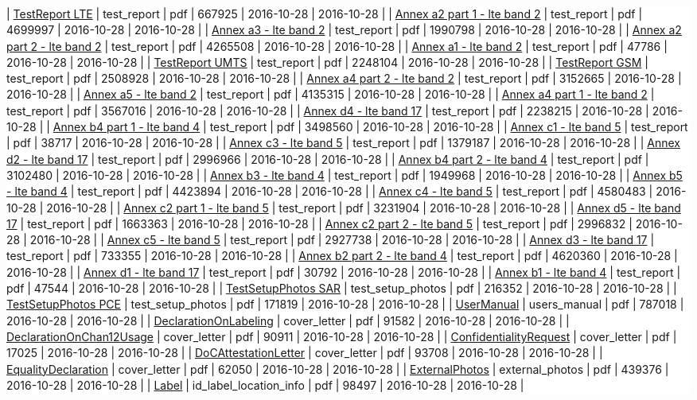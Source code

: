 | [TestReport LTE](2AJMF-AFFIXM8/90de17e3e78e126e1c851f0a08f1f3c2/3177955.pdf) | test_report | pdf | 667925 | 2016-10-28 | 2016-10-28 |
| [Annex a2 part 1 - lte band 2](2AJMF-AFFIXM8/90de17e3e78e126e1c851f0a08f1f3c2/3177957.pdf) | test_report | pdf | 4699997 | 2016-10-28 | 2016-10-28 |
| [Annex a3 - lte band 2](2AJMF-AFFIXM8/90de17e3e78e126e1c851f0a08f1f3c2/3177960.pdf) | test_report | pdf | 1990798 | 2016-10-28 | 2016-10-28 |
| [Annex a2 part 2 - lte band 2](2AJMF-AFFIXM8/90de17e3e78e126e1c851f0a08f1f3c2/3177962.pdf) | test_report | pdf | 4265508 | 2016-10-28 | 2016-10-28 |
| [Annex a1 - lte band 2](2AJMF-AFFIXM8/90de17e3e78e126e1c851f0a08f1f3c2/3177964.pdf) | test_report | pdf | 47786 | 2016-10-28 | 2016-10-28 |
| [TestReport UMTS](2AJMF-AFFIXM8/90de17e3e78e126e1c851f0a08f1f3c2/3177967.pdf) | test_report | pdf | 2248104 | 2016-10-28 | 2016-10-28 |
| [TestReport GSM](2AJMF-AFFIXM8/90de17e3e78e126e1c851f0a08f1f3c2/3177974.pdf) | test_report | pdf | 2508928 | 2016-10-28 | 2016-10-28 |
| [Annex a4 part 2 - lte band 2](2AJMF-AFFIXM8/90de17e3e78e126e1c851f0a08f1f3c2/3177976.pdf) | test_report | pdf | 3152665 | 2016-10-28 | 2016-10-28 |
| [Annex a5 - lte band 2](2AJMF-AFFIXM8/90de17e3e78e126e1c851f0a08f1f3c2/3177977.pdf) | test_report | pdf | 4135315 | 2016-10-28 | 2016-10-28 |
| [Annex a4 part 1 - lte band 2](2AJMF-AFFIXM8/90de17e3e78e126e1c851f0a08f1f3c2/3177978.pdf) | test_report | pdf | 3567016 | 2016-10-28 | 2016-10-28 |
| [Annex d4 - lte band 17](2AJMF-AFFIXM8/90de17e3e78e126e1c851f0a08f1f3c2/3177979.pdf) | test_report | pdf | 2238215 | 2016-10-28 | 2016-10-28 |
| [Annex b4 part 1 - lte band 4](2AJMF-AFFIXM8/90de17e3e78e126e1c851f0a08f1f3c2/3177980.pdf) | test_report | pdf | 3498560 | 2016-10-28 | 2016-10-28 |
| [Annex c1 - lte band 5](2AJMF-AFFIXM8/90de17e3e78e126e1c851f0a08f1f3c2/3177981.pdf) | test_report | pdf | 38717 | 2016-10-28 | 2016-10-28 |
| [Annex c3 - lte band 5](2AJMF-AFFIXM8/90de17e3e78e126e1c851f0a08f1f3c2/3177982.pdf) | test_report | pdf | 1379187 | 2016-10-28 | 2016-10-28 |
| [Annex d2 - lte band 17](2AJMF-AFFIXM8/90de17e3e78e126e1c851f0a08f1f3c2/3177983.pdf) | test_report | pdf | 2996966 | 2016-10-28 | 2016-10-28 |
| [Annex b4 part 2 - lte band 4](2AJMF-AFFIXM8/90de17e3e78e126e1c851f0a08f1f3c2/3177986.pdf) | test_report | pdf | 3102480 | 2016-10-28 | 2016-10-28 |
| [Annex b3 - lte band 4](2AJMF-AFFIXM8/90de17e3e78e126e1c851f0a08f1f3c2/3177987.pdf) | test_report | pdf | 1949968 | 2016-10-28 | 2016-10-28 |
| [Annex b5 - lte band 4](2AJMF-AFFIXM8/90de17e3e78e126e1c851f0a08f1f3c2/3177988.pdf) | test_report | pdf | 4423894 | 2016-10-28 | 2016-10-28 |
| [Annex c4 - lte band 5](2AJMF-AFFIXM8/90de17e3e78e126e1c851f0a08f1f3c2/3177989.pdf) | test_report | pdf | 4580483 | 2016-10-28 | 2016-10-28 |
| [Annex c2 part 1 - lte band 5](2AJMF-AFFIXM8/90de17e3e78e126e1c851f0a08f1f3c2/3177990.pdf) | test_report | pdf | 3231904 | 2016-10-28 | 2016-10-28 |
| [Annex d5 - lte band 17](2AJMF-AFFIXM8/90de17e3e78e126e1c851f0a08f1f3c2/3177991.pdf) | test_report | pdf | 1663363 | 2016-10-28 | 2016-10-28 |
| [Annex c2 part 2 - lte band 5](2AJMF-AFFIXM8/90de17e3e78e126e1c851f0a08f1f3c2/3177992.pdf) | test_report | pdf | 2996832 | 2016-10-28 | 2016-10-28 |
| [Annex c5 - lte band 5](2AJMF-AFFIXM8/90de17e3e78e126e1c851f0a08f1f3c2/3177993.pdf) | test_report | pdf | 2927738 | 2016-10-28 | 2016-10-28 |
| [Annex d3 - lte band 17](2AJMF-AFFIXM8/90de17e3e78e126e1c851f0a08f1f3c2/3177994.pdf) | test_report | pdf | 733355 | 2016-10-28 | 2016-10-28 |
| [Annex b2 part 2 - lte band 4](2AJMF-AFFIXM8/90de17e3e78e126e1c851f0a08f1f3c2/3177995.pdf) | test_report | pdf | 4620360 | 2016-10-28 | 2016-10-28 |
| [Annex d1 - lte band 17](2AJMF-AFFIXM8/90de17e3e78e126e1c851f0a08f1f3c2/3177996.pdf) | test_report | pdf | 30792 | 2016-10-28 | 2016-10-28 |
| [Annex b1 - lte band 4](2AJMF-AFFIXM8/90de17e3e78e126e1c851f0a08f1f3c2/3177997.pdf) | test_report | pdf | 47544 | 2016-10-28 | 2016-10-28 |
| [TestSetupPhotos SAR](2AJMF-AFFIXM8/90de17e3e78e126e1c851f0a08f1f3c2/3177965.pdf) | test_setup_photos | pdf | 216352 | 2016-10-28 | 2016-10-28 |
| [TestSetupPhotos PCE](2AJMF-AFFIXM8/90de17e3e78e126e1c851f0a08f1f3c2/3177973.pdf) | test_setup_photos | pdf | 171819 | 2016-10-28 | 2016-10-28 |
| [UserManual](2AJMF-AFFIXM8/90de17e3e78e126e1c851f0a08f1f3c2/3177975.pdf) | users_manual | pdf | 787018 | 2016-10-28 | 2016-10-28 |
| [DeclarationOnLabeling](2AJMF-AFFIXM8/42779781df216727d6b9e94a2d62081e/3177959.pdf) | cover_letter | pdf | 91582 | 2016-10-28 | 2016-10-28 |
| [DeclarationOnChan12Usage](2AJMF-AFFIXM8/42779781df216727d6b9e94a2d62081e/3178025.pdf) | cover_letter | pdf | 90911 | 2016-10-28 | 2016-10-28 |
| [ConfidentialityRequest](2AJMF-AFFIXM8/42779781df216727d6b9e94a2d62081e/3177966.pdf) | cover_letter | pdf | 17025 | 2016-10-28 | 2016-10-28 |
| [DoCAttestationLetter](2AJMF-AFFIXM8/42779781df216727d6b9e94a2d62081e/3177970.pdf) | cover_letter | pdf | 93708 | 2016-10-28 | 2016-10-28 |
| [EqualityDeclaration](2AJMF-AFFIXM8/42779781df216727d6b9e94a2d62081e/3177971.pdf) | cover_letter | pdf | 62050 | 2016-10-28 | 2016-10-28 |
| [ExternalPhotos](2AJMF-AFFIXM8/42779781df216727d6b9e94a2d62081e/3177972.pdf) | external_photos | pdf | 439376 | 2016-10-28 | 2016-10-28 |
| [Label](2AJMF-AFFIXM8/42779781df216727d6b9e94a2d62081e/3177956.pdf) | id_label_location_info | pdf | 98497 | 2016-10-28 | 2016-10-28 |
